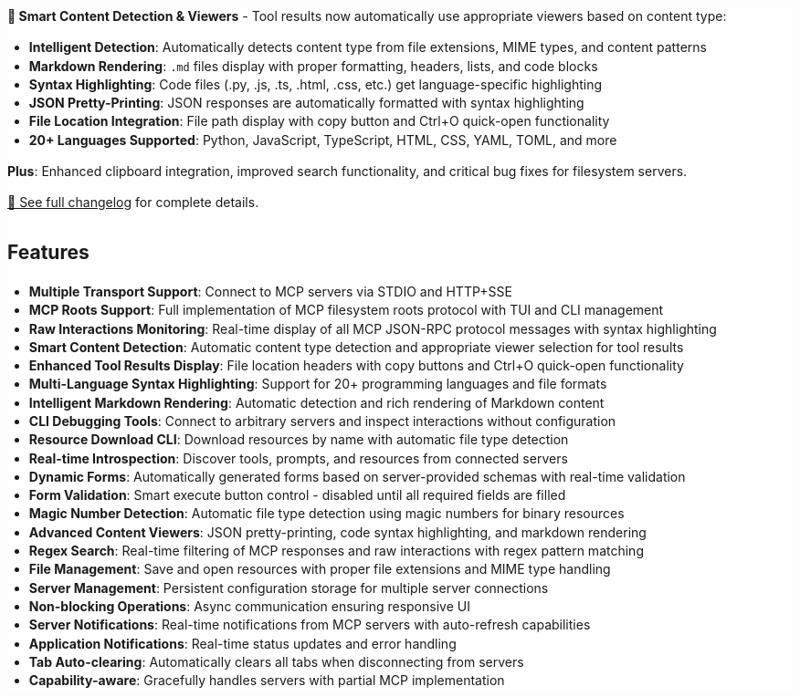 **🎨 Smart Content Detection & Viewers** - Tool results now automatically use appropriate viewers based on content type:
- **Intelligent Detection**: Automatically detects content type from file extensions, MIME types, and content patterns
- **Markdown Rendering**: `.md` files display with proper formatting, headers, lists, and code blocks
- **Syntax Highlighting**: Code files (.py, .js, .ts, .html, .css, etc.) get language-specific highlighting
- **JSON Pretty-Printing**: JSON responses are automatically formatted with syntax highlighting
- **File Location Integration**: File path display with copy button and Ctrl+O quick-open functionality
- **20+ Languages Supported**: Python, JavaScript, TypeScript, HTML, CSS, YAML, TOML, and more

**Plus**: Enhanced clipboard integration, improved search functionality, and critical bug fixes for filesystem servers.

[📖 See full changelog](#changelog) for complete details.

## Features

- **Multiple Transport Support**: Connect to MCP servers via STDIO and HTTP+SSE
- **MCP Roots Support**: Full implementation of MCP filesystem roots protocol with TUI and CLI management
- **Raw Interactions Monitoring**: Real-time display of all MCP JSON-RPC protocol messages with syntax highlighting
- **Smart Content Detection**: Automatic content type detection and appropriate viewer selection for tool results
- **Enhanced Tool Results Display**: File location headers with copy buttons and Ctrl+O quick-open functionality
- **Multi-Language Syntax Highlighting**: Support for 20+ programming languages and file formats
- **Intelligent Markdown Rendering**: Automatic detection and rich rendering of Markdown content
- **CLI Debugging Tools**: Connect to arbitrary servers and inspect interactions without configuration
- **Resource Download CLI**: Download resources by name with automatic file type detection
- **Real-time Introspection**: Discover tools, prompts, and resources from connected servers
- **Dynamic Forms**: Automatically generated forms based on server-provided schemas with real-time validation
- **Form Validation**: Smart execute button control - disabled until all required fields are filled
- **Magic Number Detection**: Automatic file type detection using magic numbers for binary resources
- **Advanced Content Viewers**: JSON pretty-printing, code syntax highlighting, and markdown rendering
- **Regex Search**: Real-time filtering of MCP responses and raw interactions with regex pattern matching
- **File Management**: Save and open resources with proper file extensions and MIME type handling
- **Server Management**: Persistent configuration storage for multiple server connections
- **Non-blocking Operations**: Async communication ensuring responsive UI
- **Server Notifications**: Real-time notifications from MCP servers with auto-refresh capabilities
- **Application Notifications**: Real-time status updates and error handling
- **Tab Auto-clearing**: Automatically clears all tabs when disconnecting from servers
- **Capability-aware**: Gracefully handles servers with partial MCP implementation
